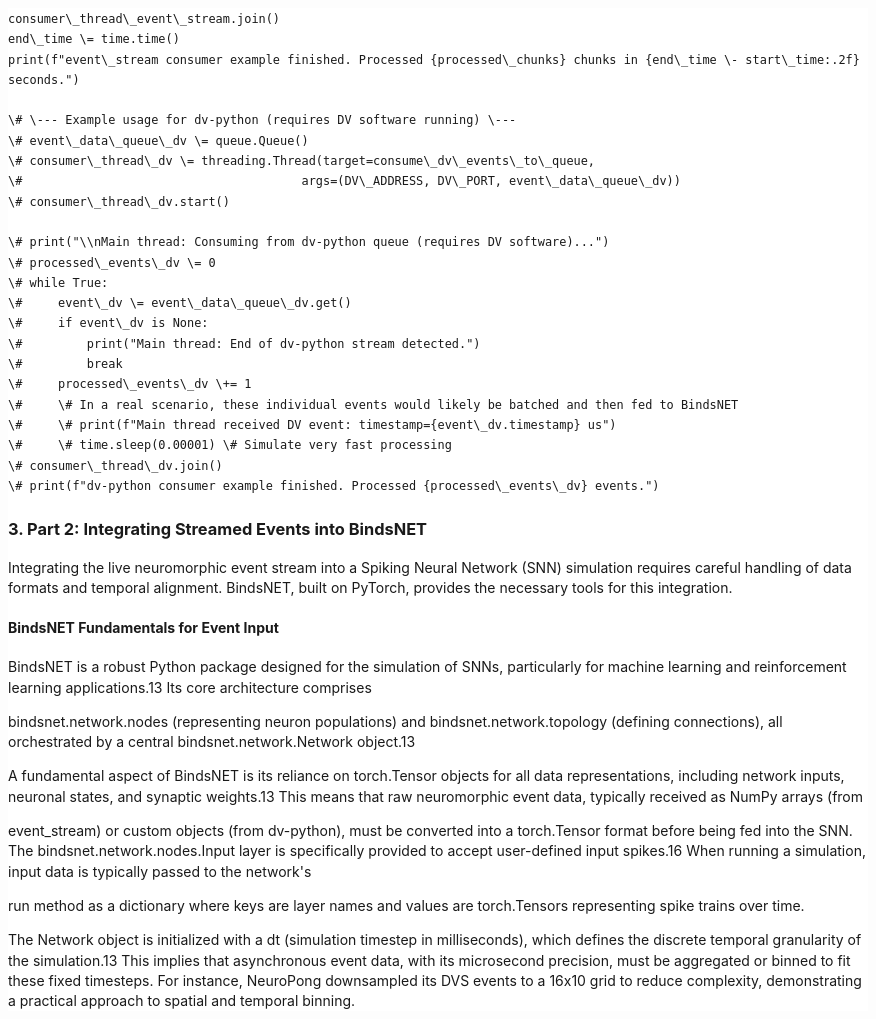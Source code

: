    consumer\_thread\_event\_stream.join()  
    end\_time \= time.time()  
    print(f"event\_stream consumer example finished. Processed {processed\_chunks} chunks in {end\_time \- start\_time:.2f} seconds.")

    \# \--- Example usage for dv-python (requires DV software running) \---  
    \# event\_data\_queue\_dv \= queue.Queue()  
    \# consumer\_thread\_dv \= threading.Thread(target=consume\_dv\_events\_to\_queue,  
    \#                                       args=(DV\_ADDRESS, DV\_PORT, event\_data\_queue\_dv))  
    \# consumer\_thread\_dv.start()

    \# print("\\nMain thread: Consuming from dv-python queue (requires DV software)...")  
    \# processed\_events\_dv \= 0  
    \# while True:  
    \#     event\_dv \= event\_data\_queue\_dv.get()  
    \#     if event\_dv is None:  
    \#         print("Main thread: End of dv-python stream detected.")  
    \#         break  
    \#     processed\_events\_dv \+= 1  
    \#     \# In a real scenario, these individual events would likely be batched and then fed to BindsNET  
    \#     \# print(f"Main thread received DV event: timestamp={event\_dv.timestamp} us")  
    \#     \# time.sleep(0.00001) \# Simulate very fast processing  
    \# consumer\_thread\_dv.join()  
    \# print(f"dv-python consumer example finished. Processed {processed\_events\_dv} events.")

### **3\. Part 2: Integrating Streamed Events into BindsNET**

Integrating the live neuromorphic event stream into a Spiking Neural Network (SNN) simulation requires careful handling of data formats and temporal alignment. BindsNET, built on PyTorch, provides the necessary tools for this integration.

#### **BindsNET Fundamentals for Event Input**

BindsNET is a robust Python package designed for the simulation of SNNs, particularly for machine learning and reinforcement learning applications.13 Its core architecture comprises

bindsnet.network.nodes (representing neuron populations) and bindsnet.network.topology (defining connections), all orchestrated by a central bindsnet.network.Network object.13

A fundamental aspect of BindsNET is its reliance on torch.Tensor objects for all data representations, including network inputs, neuronal states, and synaptic weights.13 This means that raw neuromorphic event data, typically received as NumPy arrays (from

event\_stream) or custom objects (from dv-python), must be converted into a torch.Tensor format before being fed into the SNN. The bindsnet.network.nodes.Input layer is specifically provided to accept user-defined input spikes.16 When running a simulation, input data is typically passed to the network's

run method as a dictionary where keys are layer names and values are torch.Tensors representing spike trains over time.

The Network object is initialized with a dt (simulation timestep in milliseconds), which defines the discrete temporal granularity of the simulation.13 This implies that asynchronous event data, with its microsecond precision, must be aggregated or binned to fit these fixed timesteps. For instance, NeuroPong downsampled its DVS events to a 16x10 grid to reduce complexity, demonstrating a practical approach to spatial and temporal binning.
